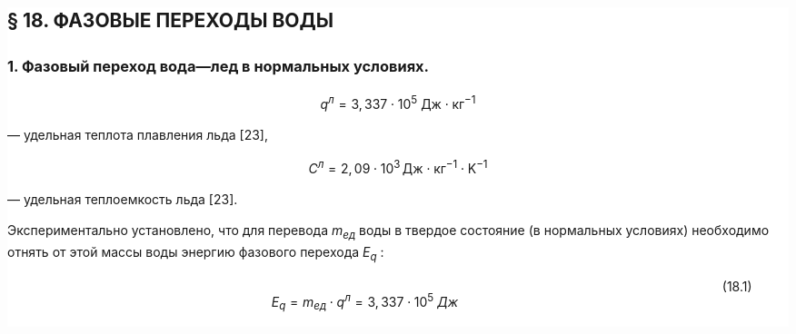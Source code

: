 ## § 18. ФАЗОВЫЕ ПЕРЕХОДЫ ВОДЫ

### 1. Фазовый переход вода—лед в нормальных условиях.

<div data-db-key="4813" data-src="images/formula_full_294_11.webp">

$$q^л = 3,337 \cdot 10^5 \text{ Дж} \cdot \text{кг}^{-1}$$

</div>

— удельная теплота плавления льда [23],

<div data-db-key="4814" data-src="images/formula_full_294_13.webp">

$$C^л = 2,09 \cdot 10^3 \, \text{Дж} \cdot \text{кг}^{-1} \cdot \text{K}^{-1}$$

</div>

— удельная теплоемкость льда [23].

Экспериментально установлено, что для перевода <span data-db-key="4824" data-src="images/formula_inline_294_15_5.webp"> $m_{ед}$ </span> воды в твердое состояние (в нормальных условиях) необходимо отнять от этой массы воды энергию фазового перехода <span data-db-key="4823" data-src="images/formula_inline_294_15_22.webp"> $E_q$ </span> :

<div style="display: flex; width: 100%;" data-db-key="4815" data-src="images/formula_full_294_17.webp">
<div style="width: 100%;">

$$E_q = m_{ед} \cdot q^л = 3,337 \cdot 10^5 \ Дж$$

</div>
<div style="width: 80px;">
(18.1)
</div>
</div>

